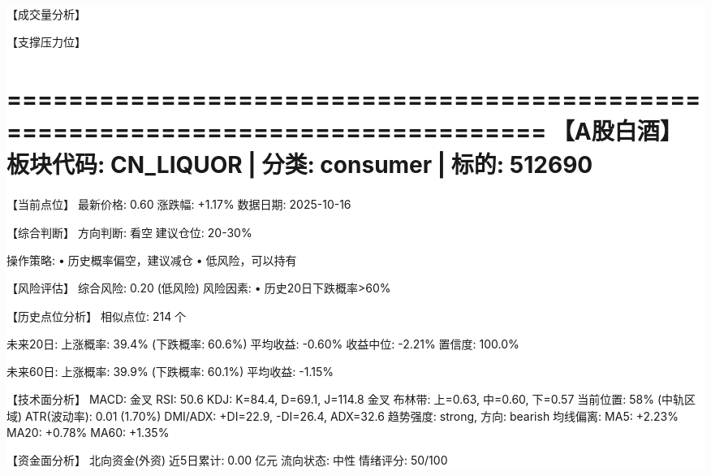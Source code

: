 【成交量分析】

【支撑压力位】

================================================================================
【A股白酒】
板块代码: CN_LIQUOR | 分类: consumer | 标的: 512690
================================================================================

【当前点位】
  最新价格: 0.60
  涨跌幅: +1.17%
  数据日期: 2025-10-16

【综合判断】
  方向判断: 看空
  建议仓位: 20-30%

  操作策略:
    • 历史概率偏空，建议减仓
    • 低风险，可以持有

【风险评估】
  综合风险: 0.20 (低风险)
  风险因素:
    • 历史20日下跌概率>60%

【历史点位分析】
  相似点位: 214 个

  未来20日:
    上涨概率: 39.4% (下跌概率: 60.6%)
    平均收益: -0.60%
    收益中位: -2.21%
    置信度: 100.0%

  未来60日:
    上涨概率: 39.9% (下跌概率: 60.1%)
    平均收益: -1.15%

【技术面分析】
  MACD: 金叉
  RSI: 50.6
  KDJ: K=84.4, D=69.1, J=114.8 金叉
  布林带: 上=0.63, 中=0.60, 下=0.57
         当前位置: 58% (中轨区域)
  ATR(波动率): 0.01 (1.70%)
  DMI/ADX: +DI=22.9, -DI=26.4, ADX=32.6
          趋势强度: strong, 方向: bearish
  均线偏离:
    MA5: +2.23%
    MA20: +0.78%
    MA60: +1.35%

【资金面分析】
  北向资金(外资)
    近5日累计: 0.00 亿元
    流向状态: 中性
    情绪评分: 50/100
